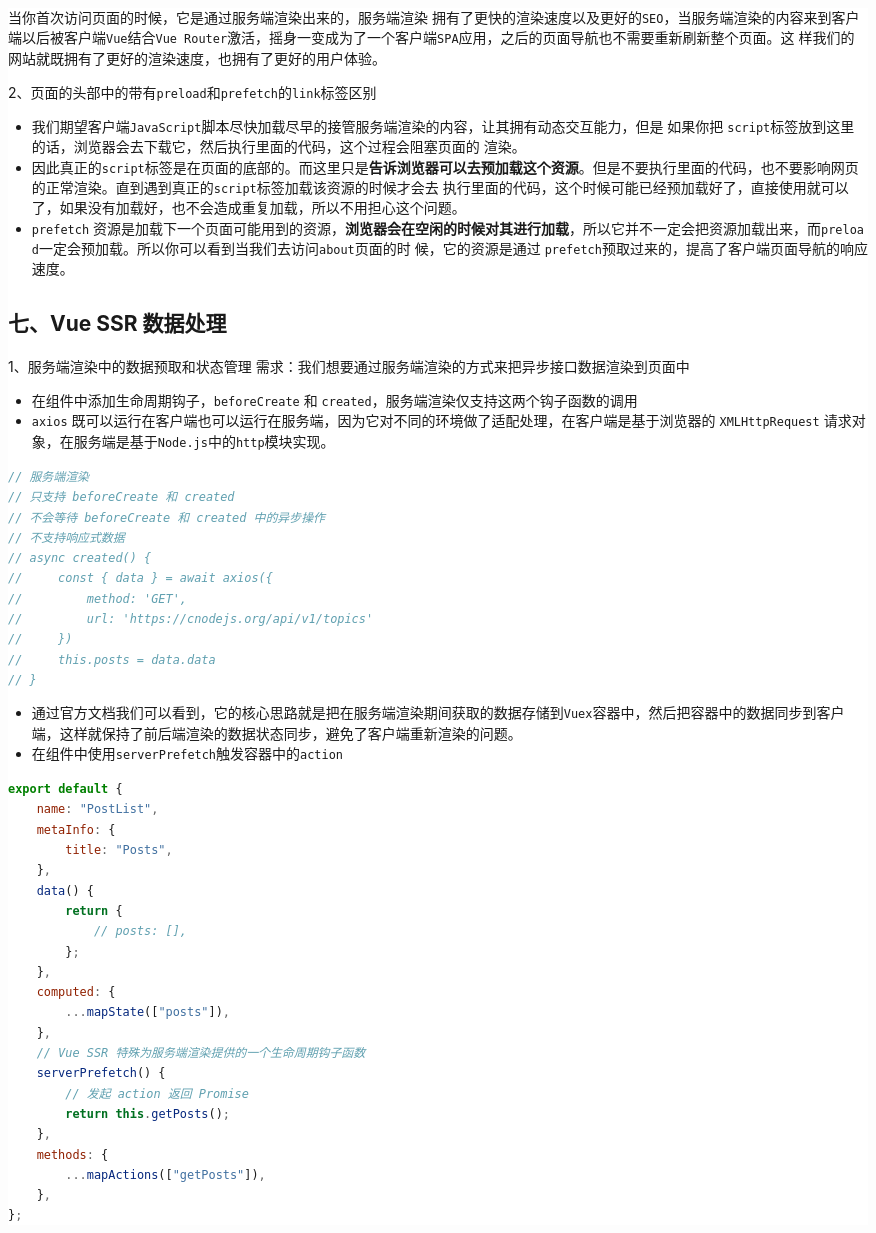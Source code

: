 当你首次访问页面的时候，它是通过服务端渲染出来的，服务端渲染 拥有了更快的渲染速度以及更好的`SEO`，当服务端渲染的内容来到客户端以后被客户端`Vue`结合`Vue Router`激活，摇身一变成为了一个客户端`SPA`应用，之后的页面导航也不需要重新刷新整个页面。这 样我们的网站就既拥有了更好的渲染速度，也拥有了更好的用户体验。

2、页面的头部中的带有`preload`和`prefetch`的`link`标签区别

-   我们期望客户端`JavaScript`脚本尽快加载尽早的接管服务端渲染的内容，让其拥有动态交互能力，但是 如果你把 `script`标签放到这里的话，浏览器会去下载它，然后执行里面的代码，这个过程会阻塞页面的 渲染。
-   因此真正的`script`标签是在页面的底部的。而这里只是**告诉浏览器可以去预加载这个资源**。但是不要执行里面的代码，也不要影响网页的正常渲染。直到遇到真正的`script`标签加载该资源的时候才会去 执行里面的代码，这个时候可能已经预加载好了，直接使用就可以了，如果没有加载好，也不会造成重复加载，所以不用担心这个问题。
-   `prefetch` 资源是加载下一个页面可能用到的资源，**浏览器会在空闲的时候对其进行加载**，所以它并不一定会把资源加载出来，而`preload`一定会预加载。所以你可以看到当我们去访问`about`页面的时 候，它的资源是通过 `prefetch`预取过来的，提高了客户端页面导航的响应速度。

## 七、Vue SSR 数据处理

1、服务端渲染中的数据预取和状态管理
需求：我们想要通过服务端渲染的方式来把异步接口数据渲染到页面中

-   在组件中添加生命周期钩子，`beforeCreate` 和 `created`，服务端渲染仅支持这两个钩子函数的调用
-   `axios` 既可以运行在客户端也可以运行在服务端，因为它对不同的环境做了适配处理，在客户端是基于浏览器的 `XMLHttpRequest` 请求对象，在服务端是基于`Node.js`中的`http`模块实现。

```js
// 服务端渲染
// 只支持 beforeCreate 和 created
// 不会等待 beforeCreate 和 created 中的异步操作
// 不支持响应式数据
// async created() {
//     const { data } = await axios({
//         method: 'GET',
//         url: 'https://cnodejs.org/api/v1/topics'
//     })
//     this.posts = data.data
// }
```

-   通过官方文档我们可以看到，它的核心思路就是把在服务端渲染期间获取的数据存储到`Vuex`容器中，然后把容器中的数据同步到客户端，这样就保持了前后端渲染的数据状态同步，避免了客户端重新渲染的问题。
-   在组件中使用`serverPrefetch`触发容器中的`action`

```js
export default {
    name: "PostList",
    metaInfo: {
        title: "Posts",
    },
    data() {
        return {
            // posts: [],
        };
    },
    computed: {
        ...mapState(["posts"]),
    },
    // Vue SSR 特殊为服务端渲染提供的一个生命周期钩子函数
    serverPrefetch() {
        // 发起 action 返回 Promise
        return this.getPosts();
    },
    methods: {
        ...mapActions(["getPosts"]),
    },
};
```
